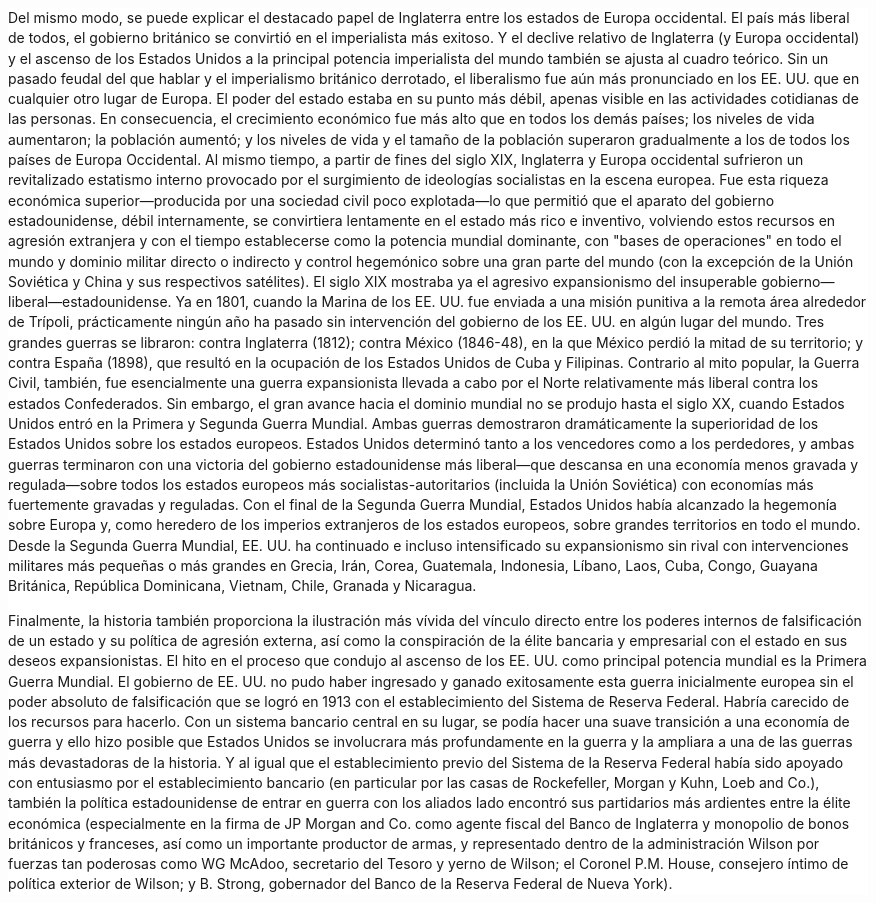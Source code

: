   Del mismo modo, se puede explicar el destacado papel de Inglaterra entre los estados de Europa occidental. El país más liberal de todos, el gobierno británico se convirtió en el imperialista más exitoso.<fnref target="25" /> Y el declive relativo de Inglaterra (y Europa occidental) y el ascenso de los Estados Unidos a la principal potencia imperialista del mundo también se ajusta al cuadro teórico. Sin un pasado feudal del que hablar y el imperialismo británico derrotado, el liberalismo fue aún más pronunciado en los EE. UU. que en cualquier otro lugar de Europa. El poder del estado estaba en su punto más débil, apenas visible en las actividades cotidianas de las personas. En consecuencia, el crecimiento económico fue más alto que en todos los demás países; los niveles de vida aumentaron; la población aumentó; y los niveles de vida y el tamaño de la población superaron gradualmente a los de todos los países de Europa Occidental. Al mismo tiempo, a partir de fines del siglo XIX, Inglaterra y Europa occidental sufrieron un revitalizado estatismo interno provocado por el surgimiento de ideologías socialistas en la escena europea. Fue esta riqueza económica superior—producida por una sociedad civil poco explotada—lo que permitió que el aparato del gobierno estadounidense, débil internamente, se convirtiera lentamente en el estado más rico e inventivo, volviendo estos recursos en agresión extranjera y con el tiempo establecerse como la potencia mundial dominante, con "bases de operaciones" en todo el mundo y dominio militar directo o indirecto y control hegemónico sobre una gran parte del mundo (con la excepción de la Unión Soviética y China y sus respectivos satélites).<fnref target="26" /> El siglo XIX mostraba ya el agresivo expansionismo del insuperable gobierno—liberal—estadounidense. Ya en 1801, cuando la Marina de los EE. UU. fue enviada a una misión punitiva a la remota área alrededor de Trípoli, prácticamente ningún año ha pasado sin intervención del gobierno de los EE. UU. en algún lugar del mundo.<fnref target="27" /> Tres grandes guerras se libraron: contra Inglaterra (1812); contra México (1846-48), en la que México perdió la mitad de su territorio; y contra España (1898), que resultó en la ocupación de los Estados Unidos de Cuba y Filipinas. Contrario al mito popular, la Guerra Civil, también, fue esencialmente una guerra expansionista llevada a cabo por el Norte relativamente más liberal contra los estados Confederados. Sin embargo, el gran avance hacia el dominio mundial no se produjo hasta el siglo XX, cuando Estados Unidos entró en la Primera y Segunda Guerra Mundial. Ambas guerras demostraron dramáticamente la superioridad de los Estados Unidos sobre los estados europeos. Estados Unidos determinó tanto a los vencedores como a los perdedores, y ambas guerras terminaron con una victoria del gobierno estadounidense más liberal—que descansa en una economía menos gravada y regulada—sobre todos los estados europeos más socialistas-autoritarios (incluida la Unión Soviética) con economías más fuertemente gravadas y reguladas. Con el final de la Segunda Guerra Mundial, Estados Unidos había alcanzado la hegemonía sobre Europa y, como heredero de los imperios extranjeros de los estados europeos, sobre grandes territorios en todo el mundo. Desde la Segunda Guerra Mundial, EE. UU. ha continuado e incluso intensificado su expansionismo sin rival con intervenciones militares más pequeñas o más grandes en Grecia, Irán, Corea, Guatemala, Indonesia, Líbano, Laos, Cuba, Congo, Guayana Británica, República Dominicana, Vietnam, Chile, Granada y Nicaragua.<fnref target="28" />
</p>

<p>
  Finalmente, la historia también proporciona la ilustración más vívida del vínculo directo entre los poderes internos de falsificación de un estado y su política de agresión externa, así como la conspiración de la élite bancaria y empresarial con el estado en sus deseos expansionistas. El hito en el proceso que condujo al ascenso de los EE. UU. como principal potencia mundial es la Primera Guerra Mundial. El gobierno de EE. UU. no pudo haber ingresado y ganado exitosamente esta guerra inicialmente europea sin el poder absoluto de falsificación que se logró en 1913 con el establecimiento del Sistema de Reserva Federal. Habría carecido de los recursos para hacerlo. Con un sistema bancario central en su lugar, se podía hacer una suave transición a una economía de guerra y ello hizo posible que Estados Unidos se involucrara más profundamente en la guerra y la ampliara a una de las guerras más devastadoras de la historia. Y al igual que el establecimiento previo del Sistema de la Reserva Federal había sido apoyado con entusiasmo por el establecimiento bancario (en particular por las casas de Rockefeller, Morgan y Kuhn, Loeb and Co.), también la política estadounidense de entrar en guerra con los aliados lado encontró sus partidarios más ardientes entre la élite económica (especialmente en la firma de JP Morgan and Co. como agente fiscal del Banco de Inglaterra y monopolio de bonos británicos y franceses, así como un importante productor de armas, y representado dentro de la administración Wilson por fuerzas tan poderosas como WG McAdoo, secretario del Tesoro y yerno de Wilson; el Coronel P.M. House, consejero íntimo de política exterior de Wilson; y B. Strong, gobernador del Banco de la Reserva Federal de Nueva York).<fnref target="29" />
</p>
